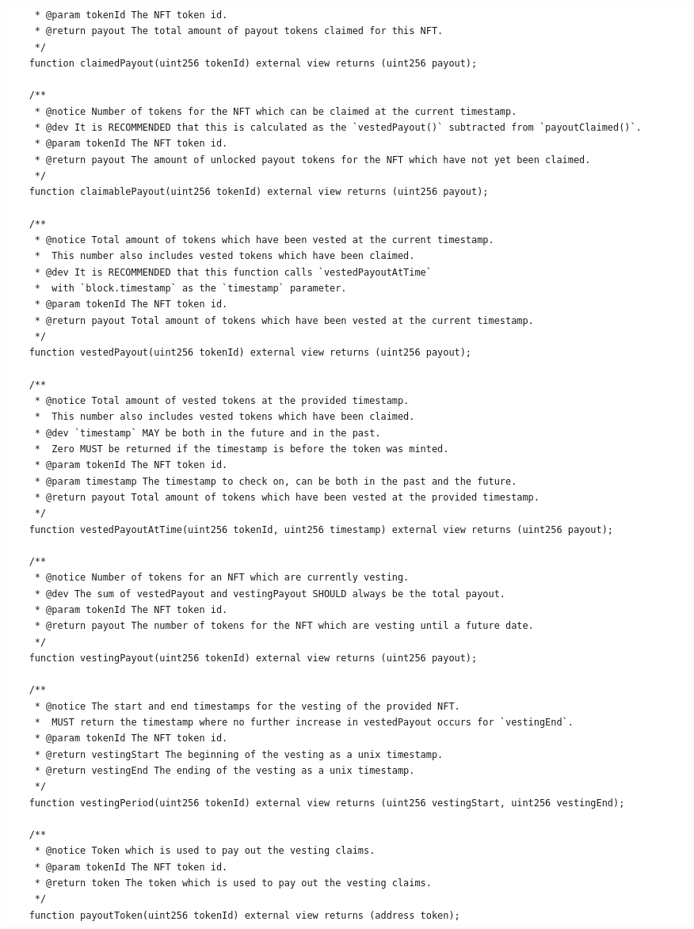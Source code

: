 ```solidity
     * @param tokenId The NFT token id.
     * @return payout The total amount of payout tokens claimed for this NFT.
     */
    function claimedPayout(uint256 tokenId) external view returns (uint256 payout);

    /**
     * @notice Number of tokens for the NFT which can be claimed at the current timestamp.
     * @dev It is RECOMMENDED that this is calculated as the `vestedPayout()` subtracted from `payoutClaimed()`.
     * @param tokenId The NFT token id.
     * @return payout The amount of unlocked payout tokens for the NFT which have not yet been claimed.
     */
    function claimablePayout(uint256 tokenId) external view returns (uint256 payout);

    /**
     * @notice Total amount of tokens which have been vested at the current timestamp. 
     *  This number also includes vested tokens which have been claimed.
     * @dev It is RECOMMENDED that this function calls `vestedPayoutAtTime` 
     *  with `block.timestamp` as the `timestamp` parameter.
     * @param tokenId The NFT token id.
     * @return payout Total amount of tokens which have been vested at the current timestamp.
     */
    function vestedPayout(uint256 tokenId) external view returns (uint256 payout);

    /**
     * @notice Total amount of vested tokens at the provided timestamp. 
     *  This number also includes vested tokens which have been claimed.
     * @dev `timestamp` MAY be both in the future and in the past. 
     *  Zero MUST be returned if the timestamp is before the token was minted.
     * @param tokenId The NFT token id.
     * @param timestamp The timestamp to check on, can be both in the past and the future.
     * @return payout Total amount of tokens which have been vested at the provided timestamp.
     */
    function vestedPayoutAtTime(uint256 tokenId, uint256 timestamp) external view returns (uint256 payout);

    /**
     * @notice Number of tokens for an NFT which are currently vesting.
     * @dev The sum of vestedPayout and vestingPayout SHOULD always be the total payout.
     * @param tokenId The NFT token id.
     * @return payout The number of tokens for the NFT which are vesting until a future date.
     */
    function vestingPayout(uint256 tokenId) external view returns (uint256 payout);

    /**
     * @notice The start and end timestamps for the vesting of the provided NFT. 
     *  MUST return the timestamp where no further increase in vestedPayout occurs for `vestingEnd`.
     * @param tokenId The NFT token id.
     * @return vestingStart The beginning of the vesting as a unix timestamp.
     * @return vestingEnd The ending of the vesting as a unix timestamp.
     */
    function vestingPeriod(uint256 tokenId) external view returns (uint256 vestingStart, uint256 vestingEnd);

    /**
     * @notice Token which is used to pay out the vesting claims.
     * @param tokenId The NFT token id.
     * @return token The token which is used to pay out the vesting claims.
     */
    function payoutToken(uint256 tokenId) external view returns (address token);

```